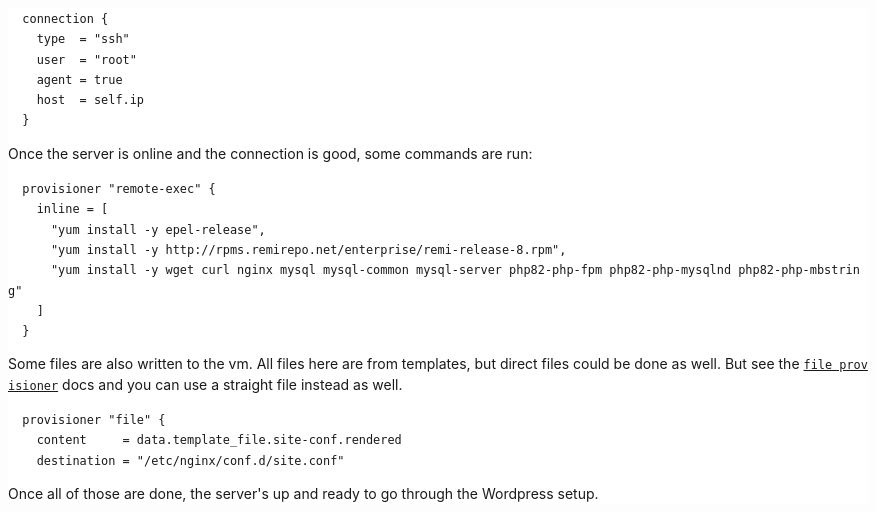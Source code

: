 ```hcl
  connection {
    type  = "ssh"
    user  = "root"
    agent = true
    host  = self.ip
  }
```

Once the server is online and the connection is good, some commands are run:

```hcl
  provisioner "remote-exec" {
    inline = [
      "yum install -y epel-release",
      "yum install -y http://rpms.remirepo.net/enterprise/remi-release-8.rpm",
      "yum install -y wget curl nginx mysql mysql-common mysql-server php82-php-fpm php82-php-mysqlnd php82-php-mbstring"
    ]
  }
```

Some files are also written to the vm.
All files here are from templates, but direct files could be done as well.
But see the [`file provisioner`](https://developer.hashicorp.com/terraform/language/resources/provisioners/file) docs and you can use a straight file instead as well.

```hcl
  provisioner "file" {
    content     = data.template_file.site-conf.rendered
    destination = "/etc/nginx/conf.d/site.conf"
```

Once all of those are done, the server's up and ready to go through the Wordpress setup.
